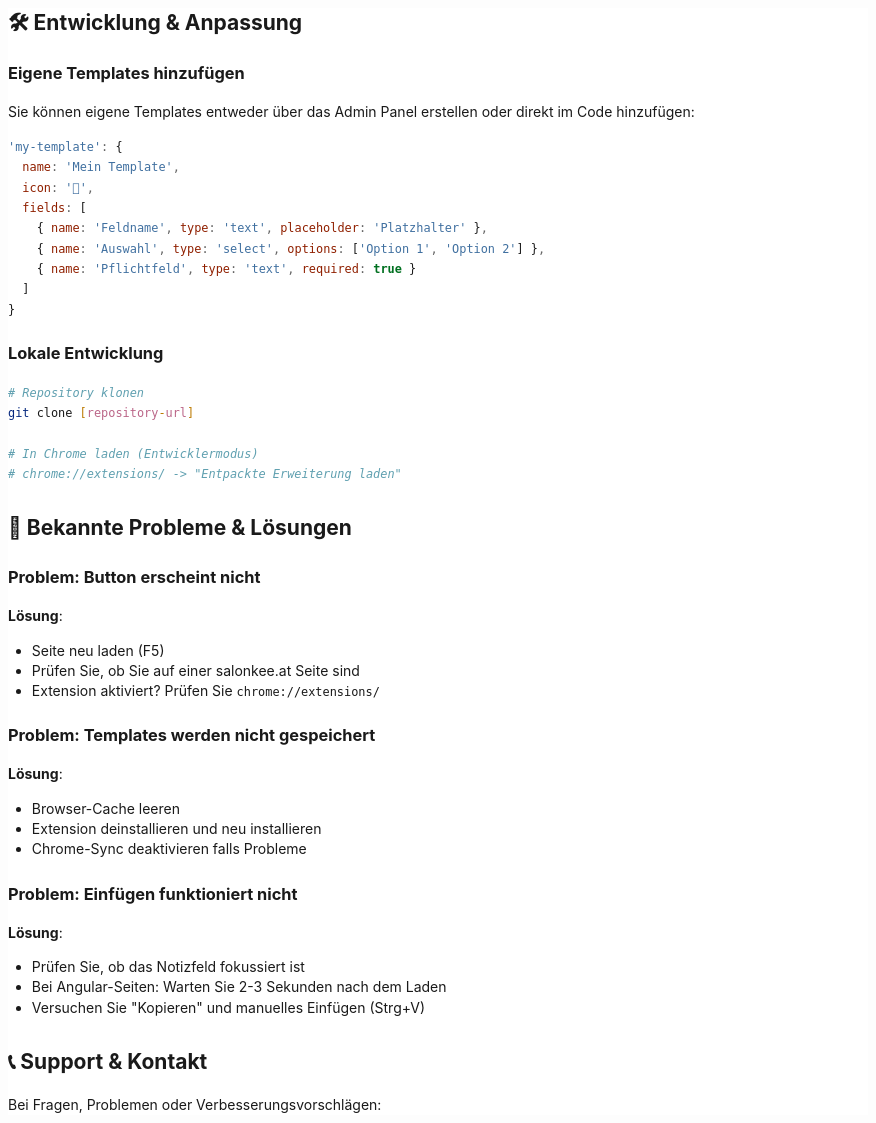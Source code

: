 ## 🛠️ Entwicklung & Anpassung

### Eigene Templates hinzufügen
Sie können eigene Templates entweder über das Admin Panel erstellen oder direkt im Code hinzufügen:

```javascript
'my-template': {
  name: 'Mein Template',
  icon: '🎯',
  fields: [
    { name: 'Feldname', type: 'text', placeholder: 'Platzhalter' },
    { name: 'Auswahl', type: 'select', options: ['Option 1', 'Option 2'] },
    { name: 'Pflichtfeld', type: 'text', required: true }
  ]
}
```

### Lokale Entwicklung
```bash
# Repository klonen
git clone [repository-url]

# In Chrome laden (Entwicklermodus)
# chrome://extensions/ -> "Entpackte Erweiterung laden"
```

## 🐛 Bekannte Probleme & Lösungen

### Problem: Button erscheint nicht
**Lösung**: 
- Seite neu laden (F5)
- Prüfen Sie, ob Sie auf einer salonkee.at Seite sind
- Extension aktiviert? Prüfen Sie `chrome://extensions/`

### Problem: Templates werden nicht gespeichert  
**Lösung**:
- Browser-Cache leeren
- Extension deinstallieren und neu installieren
- Chrome-Sync deaktivieren falls Probleme

### Problem: Einfügen funktioniert nicht
**Lösung**:
- Prüfen Sie, ob das Notizfeld fokussiert ist
- Bei Angular-Seiten: Warten Sie 2-3 Sekunden nach dem Laden
- Versuchen Sie "Kopieren" und manuelles Einfügen (Strg+V)

## 📞 Support & Kontakt

Bei Fragen, Problemen oder Verbesserungsvorschlägen:

